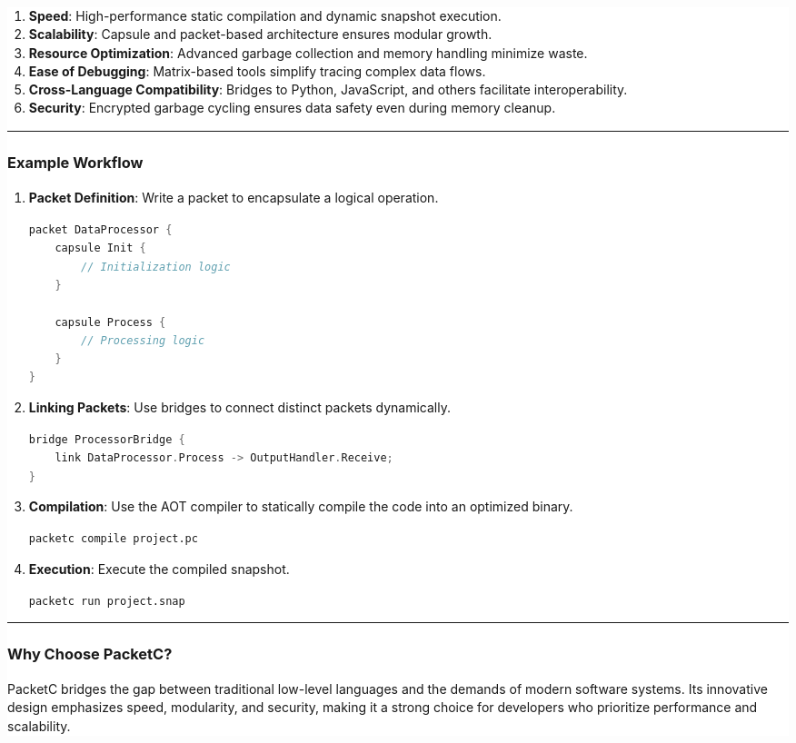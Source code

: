 1. **Speed**: High-performance static compilation and dynamic snapshot execution.
2. **Scalability**: Capsule and packet-based architecture ensures modular growth.
3. **Resource Optimization**: Advanced garbage collection and memory handling minimize waste.
4. **Ease of Debugging**: Matrix-based tools simplify tracing complex data flows.
5. **Cross-Language Compatibility**: Bridges to Python, JavaScript, and others facilitate interoperability.
6. **Security**: Encrypted garbage cycling ensures data safety even during memory cleanup.

---

### **Example Workflow**

1. **Packet Definition**:
   Write a packet to encapsulate a logical operation.

   ```cpp
   packet DataProcessor {
       capsule Init {
           // Initialization logic
       }

       capsule Process {
           // Processing logic
       }
   }
   ```

2. **Linking Packets**:
   Use bridges to connect distinct packets dynamically.

   ```cpp
   bridge ProcessorBridge {
       link DataProcessor.Process -> OutputHandler.Receive;
   }
   ```

3. **Compilation**:
   Use the AOT compiler to statically compile the code into an optimized binary.

   ```sh
   packetc compile project.pc
   ```

4. **Execution**:
   Execute the compiled snapshot.

   ```sh
   packetc run project.snap
   ```

---

### **Why Choose PacketC?**

PacketC bridges the gap between traditional low-level languages and the demands of modern software systems. Its innovative design emphasizes speed, modularity, and security, making it a strong choice for developers who prioritize performance and scalability.

